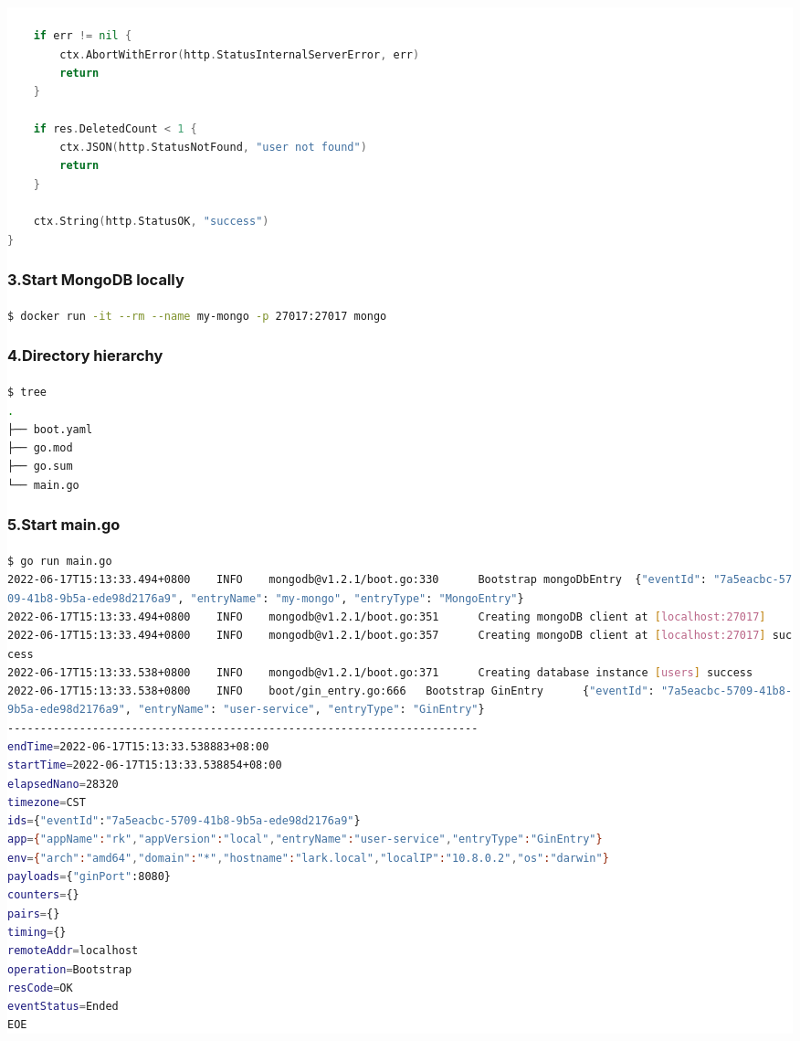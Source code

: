 ```go

	if err != nil {
		ctx.AbortWithError(http.StatusInternalServerError, err)
		return
	}

	if res.DeletedCount < 1 {
		ctx.JSON(http.StatusNotFound, "user not found")
		return
	}

	ctx.String(http.StatusOK, "success")
}
```

### 3.Start MongoDB locally

```bash
$ docker run -it --rm --name my-mongo -p 27017:27017 mongo
```

### 4.Directory hierarchy
```bash
$ tree
.
├── boot.yaml
├── go.mod
├── go.sum
└── main.go
```

### 5.Start main.go
```bash
$ go run main.go
2022-06-17T15:13:33.494+0800    INFO    mongodb@v1.2.1/boot.go:330      Bootstrap mongoDbEntry  {"eventId": "7a5eacbc-5709-41b8-9b5a-ede98d2176a9", "entryName": "my-mongo", "entryType": "MongoEntry"}
2022-06-17T15:13:33.494+0800    INFO    mongodb@v1.2.1/boot.go:351      Creating mongoDB client at [localhost:27017]
2022-06-17T15:13:33.494+0800    INFO    mongodb@v1.2.1/boot.go:357      Creating mongoDB client at [localhost:27017] success
2022-06-17T15:13:33.538+0800    INFO    mongodb@v1.2.1/boot.go:371      Creating database instance [users] success
2022-06-17T15:13:33.538+0800    INFO    boot/gin_entry.go:666   Bootstrap GinEntry      {"eventId": "7a5eacbc-5709-41b8-9b5a-ede98d2176a9", "entryName": "user-service", "entryType": "GinEntry"}
------------------------------------------------------------------------
endTime=2022-06-17T15:13:33.538883+08:00
startTime=2022-06-17T15:13:33.538854+08:00
elapsedNano=28320
timezone=CST
ids={"eventId":"7a5eacbc-5709-41b8-9b5a-ede98d2176a9"}
app={"appName":"rk","appVersion":"local","entryName":"user-service","entryType":"GinEntry"}
env={"arch":"amd64","domain":"*","hostname":"lark.local","localIP":"10.8.0.2","os":"darwin"}
payloads={"ginPort":8080}
counters={}
pairs={}
timing={}
remoteAddr=localhost
operation=Bootstrap
resCode=OK
eventStatus=Ended
EOE
```
